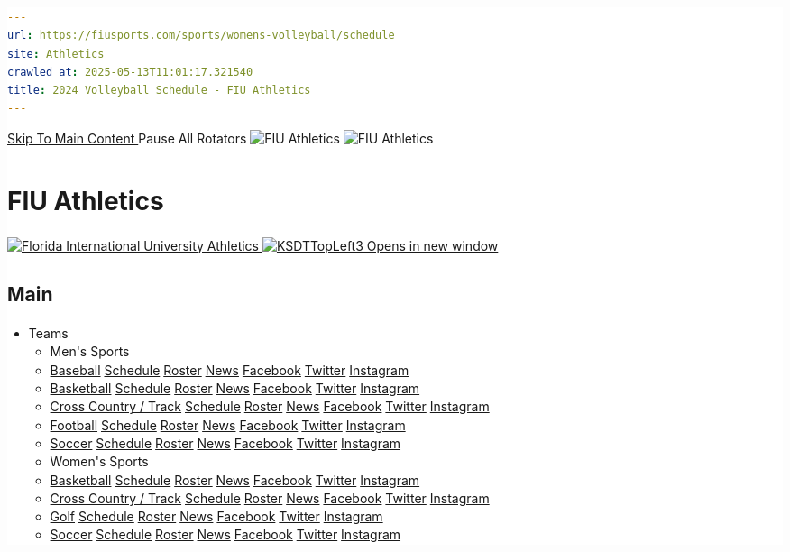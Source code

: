 ```yaml
---
url: https://fiusports.com/sports/womens-volleyball/schedule
site: Athletics
crawled_at: 2025-05-13T11:01:17.321540
title: 2024 Volleyball Schedule - FIU Athletics
---
```


[ Skip To Main Content ](https://fiusports.com/sports/womens-volleyball/schedule#main-content) Pause All Rotators 
![FIU Athletics](https://dxbhsrqyrr690.cloudfront.net/sidearm.nextgen.sites/fiu.sidearmsports.com/images/responsive_2024/logo_main.svg) ![FIU Athletics](https://dxbhsrqyrr690.cloudfront.net/sidearm.nextgen.sites/fiu.sidearmsports.com/images/responsive_2024/logo_main.svg)
# FIU Athletics
[ ![Florida International University Athletics](https://dxbhsrqyrr690.cloudfront.net/sidearm.nextgen.sites/fiu.sidearmsports.com/images/responsive_2024/logo_main.svg) ](https://fiusports.com/)
[ ![KSDTTopLeft3](https://fiusports.com/images/2024/10/30/KSDTTopLeft3.png) Opens in new window ](https://fiusports.com/common/controls/adhandler.aspx?ad_id=1&target=https://www.ksdt-cpa.com "Top Left Header Ad Space")
## Main
  * Teams
    * Men's Sports
    * [Baseball](https://fiusports.com/sports/baseball) [Schedule](https://fiusports.com/sports/baseball/schedule) [Roster](https://fiusports.com/sports/baseball/roster) [News](https://fiusports.com/sports/baseball/archives) [Facebook](https://www.facebook.com/FIUAthletics/) [Twitter](https://twitter.com/FIUBaseball) [Instagram](https://instagram.com/fiu_baseball)
    * [Basketball](https://fiusports.com/sports/mens-basketball) [Schedule](https://fiusports.com/sports/mens-basketball/schedule) [Roster](https://fiusports.com/sports/mens-basketball/roster) [News](https://fiusports.com/sports/mens-basketball/archives) [Facebook](https://www.facebook.com/FIUAthletics/) [Twitter](https://twitter.com/@FIUHoops) [Instagram](https://instagram.com/fiuhoops)
    * [Cross Country / Track](https://fiusports.com/sports/mens-cross-country) [Schedule](https://fiusports.com/sports/mens-cross-country/schedule) [Roster](https://fiusports.com/sports/mens-cross-country/roster) [News](https://fiusports.com/sports/mens-cross-country/archives) [Facebook](https://www.facebook.com/FIUAthletics/) [Twitter](https://twitter.com/fiutrackxc) [Instagram](https://instagram.com/fiutrackxc)
    * [Football](https://fiusports.com/sports/football) [Schedule](https://fiusports.com/sports/football/schedule) [Roster](https://fiusports.com/sports/football/roster) [News](https://fiusports.com/sports/football/archives) [Facebook](https://www.facebook.com/FIUAthletics/) [Twitter](https://twitter.com/FIUFootball) [Instagram](https://instagram.com/fiu.football)
    * [Soccer](https://fiusports.com/sports/mens-soccer) [Schedule](https://fiusports.com/sports/mens-soccer/schedule) [Roster](https://fiusports.com/sports/mens-soccer/roster) [News](https://fiusports.com/sports/mens-soccer/archives) [Facebook](https://www.facebook.com/FIUAthletics/) [Twitter](https://twitter.com/FIUMensSoccer) [Instagram](https://instagram.com/fiumsoccer)
    * Women's Sports
    * [Basketball](https://fiusports.com/sports/womens-basketball) [Schedule](https://fiusports.com/sports/womens-basketball/schedule) [Roster](https://fiusports.com/sports/womens-basketball/roster) [News](https://fiusports.com/sports/womens-basketball/archives) [Facebook](https://www.facebook.com/FIUAthletics/) [Twitter](https://twitter.com/@FIUWBB) [Instagram](https://instagram.com/fiuwbb)
    * [Cross Country / Track](https://fiusports.com/sports/womens-track-and-field) [Schedule](https://fiusports.com/sports/womens-track-and-field/schedule) [Roster](https://fiusports.com/sports/womens-track-and-field/roster) [News](https://fiusports.com/sports/womens-track-and-field/archives) [Facebook](https://www.facebook.com/FIUAthletics/) [Twitter](https://twitter.com/fiutrackxc) [Instagram](https://instagram.com/fiutrackxc)
    * [Golf](https://fiusports.com/sports/womens-golf) [Schedule](https://fiusports.com/sports/womens-golf/schedule) [Roster](https://fiusports.com/sports/womens-golf/roster) [News](https://fiusports.com/sports/womens-golf/archives) [Facebook](https://www.facebook.com/FIUAthletics/) [Twitter](https://twitter.com/FIUAthletics) [Instagram](https://instagram.com/fiuwgolf)
    * [Soccer](https://fiusports.com/sports/womens-soccer) [Schedule](https://fiusports.com/sports/womens-soccer/schedule) [Roster](https://fiusports.com/sports/womens-soccer/roster) [News](https://fiusports.com/sports/womens-soccer/archives) [Facebook](https://www.facebook.com/FIUAthletics/) [Twitter](https://twitter.com/FIUWSoccer) [Instagram](https://instagram.com/fiuwsoccer)